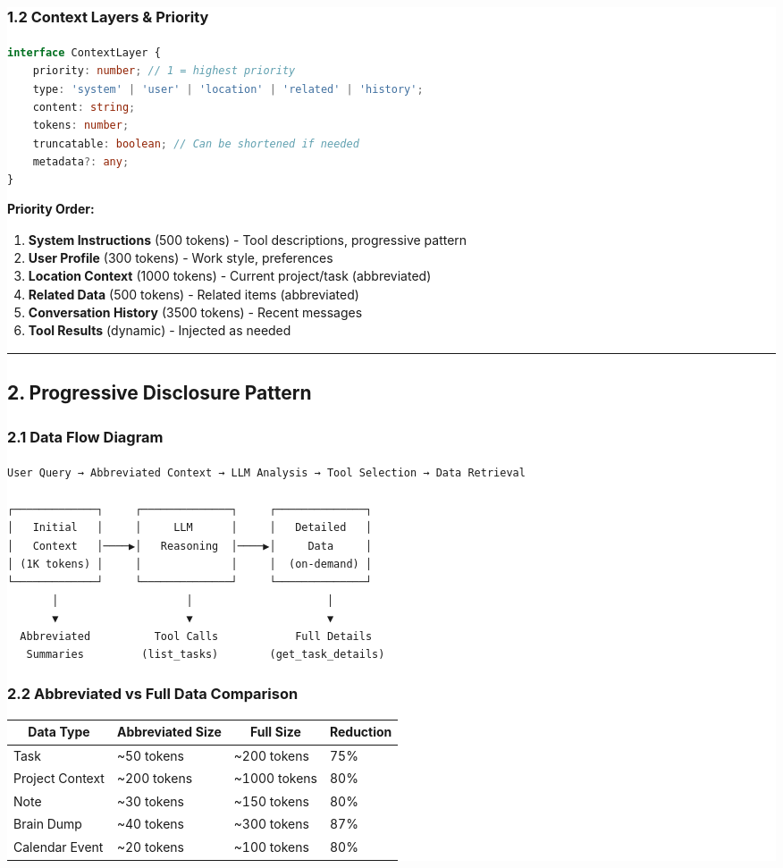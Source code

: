 ### 1.2 Context Layers & Priority

```typescript
interface ContextLayer {
	priority: number; // 1 = highest priority
	type: 'system' | 'user' | 'location' | 'related' | 'history';
	content: string;
	tokens: number;
	truncatable: boolean; // Can be shortened if needed
	metadata?: any;
}
```

**Priority Order:**

1. **System Instructions** (500 tokens) - Tool descriptions, progressive pattern
2. **User Profile** (300 tokens) - Work style, preferences
3. **Location Context** (1000 tokens) - Current project/task (abbreviated)
4. **Related Data** (500 tokens) - Related items (abbreviated)
5. **Conversation History** (3500 tokens) - Recent messages
6. **Tool Results** (dynamic) - Injected as needed

---

## 2. Progressive Disclosure Pattern

### 2.1 Data Flow Diagram

```
User Query → Abbreviated Context → LLM Analysis → Tool Selection → Data Retrieval

┌─────────────┐     ┌──────────────┐     ┌──────────────┐
│   Initial   │     │     LLM      │     │   Detailed   │
│   Context   │────▶│   Reasoning  │────▶│     Data     │
│ (1K tokens) │     │              │     │  (on-demand) │
└─────────────┘     └──────────────┘     └──────────────┘
       │                    │                     │
       ▼                    ▼                     ▼
  Abbreviated          Tool Calls            Full Details
   Summaries         (list_tasks)        (get_task_details)
```

### 2.2 Abbreviated vs Full Data Comparison

| Data Type       | Abbreviated Size | Full Size    | Reduction |
| --------------- | ---------------- | ------------ | --------- |
| Task            | ~50 tokens       | ~200 tokens  | 75%       |
| Project Context | ~200 tokens      | ~1000 tokens | 80%       |
| Note            | ~30 tokens       | ~150 tokens  | 80%       |
| Brain Dump      | ~40 tokens       | ~300 tokens  | 87%       |
| Calendar Event  | ~20 tokens       | ~100 tokens  | 80%       |
